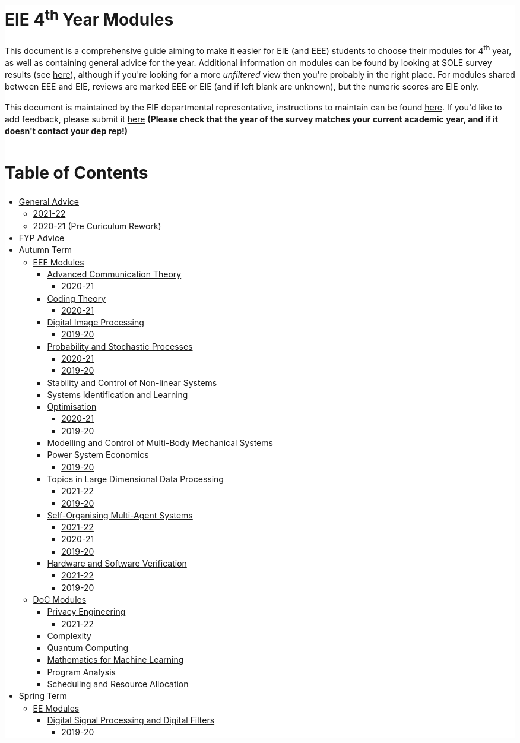 # EIE 4<sup>th</sup> Year Modules 
This document is a comprehensive guide aiming to make it easier for EIE (and EEE) students to choose their modules for 4<sup>th</sup> year, as well as containing general advice for the year. Additional information on modules can be found by looking at SOLE survey results (see [here](http://www.imperial.ac.uk/students/academic-support/student-surveys/ug-student-surveys/ug-sole/ug-sole-results/)), although if you're looking for a more *unfiltered* view then you're probably in the right place. For modules shared between EEE and EIE, reviews are marked EEE or EIE (and if left blank are unknown), but the numeric scores are EIE only.

This document is maintained by the EIE departmental representative, instructions to maintain can be found [here](https://github.com/sts219/EE_Module_Feedback). If you'd like to add feedback, please submit it [here](https://forms.office.com/r/B8bkf2pGsE) **(Please check that the year of the survey matches your current academic year, and if it doesn't contact your dep rep!)**

# Table of Contents 
- [General Advice](#general-advice)
  - [2021-22](#2021-22)
  - [2020-21 (Pre Curiculum Rework)](#2020-21-pre-curiculum-rework)
- [FYP Advice](#fyp-advice)
- [Autumn Term](#autumn-term)
  - [EEE Modules](#eee-modules)
    - [Advanced Communication Theory](#advanced-communication-theory)
      - [2020-21](#2020-21)
    - [Coding Theory](#coding-theory)
      - [2020-21](#2020-21-1)
    - [Digital Image Processing](#digital-image-processing)
      - [2019-20](#2019-20)
    - [Probability and Stochastic Processes](#probability-and-stochastic-processes)
      - [2020-21](#2020-21-2)
      - [2019-20](#2019-20-1)
    - [Stability and Control of Non-linear Systems](#stability-and-control-of-non-linear-systems)
    - [Systems Identification and Learning](#systems-identification-and-learning)
    - [Optimisation](#optimisation)
      - [2020-21](#2020-21-3)
      - [2019-20](#2019-20-2)
    - [Modelling and Control of Multi-Body Mechanical Systems](#modelling-and-control-of-multi-body-mechanical-systems)
    - [Power System Economics](#power-system-economics)
      - [2019-20](#2019-20-3)
    - [Topics in Large Dimensional Data Processing](#topics-in-large-dimensional-data-processing)
      - [2021-22](#2021-22-1)
      - [2019-20](#2019-20-4)
    - [Self-Organising Multi-Agent Systems](#self-organising-multi-agent-systems)
      - [2021-22](#2021-22-2)
      - [2020-21](#2020-21-4)
      - [2019-20](#2019-20-5)
    - [Hardware and Software Verification](#hardware-and-software-verification)
      - [2021-22](#2021-22-3)
      - [2019-20](#2019-20-6)
  - [DoC Modules](#doc-modules)
    - [Privacy Engineering](#privacy-engineering)
      - [2021-22](#2021-22-4)
    - [Complexity](#complexity)
    - [Quantum Computing](#quantum-computing)
    - [Mathematics for Machine Learning](#mathematics-for-machine-learning)
    - [Program Analysis](#program-analysis)
    - [Scheduling and Resource Allocation](#scheduling-and-resource-allocation)
- [Spring Term](#spring-term)
  - [EE Modules](#ee-modules)
    - [Digital Signal Processing and Digital Filters](#digital-signal-processing-and-digital-filters)
      - [2019-20](#2019-20-7)